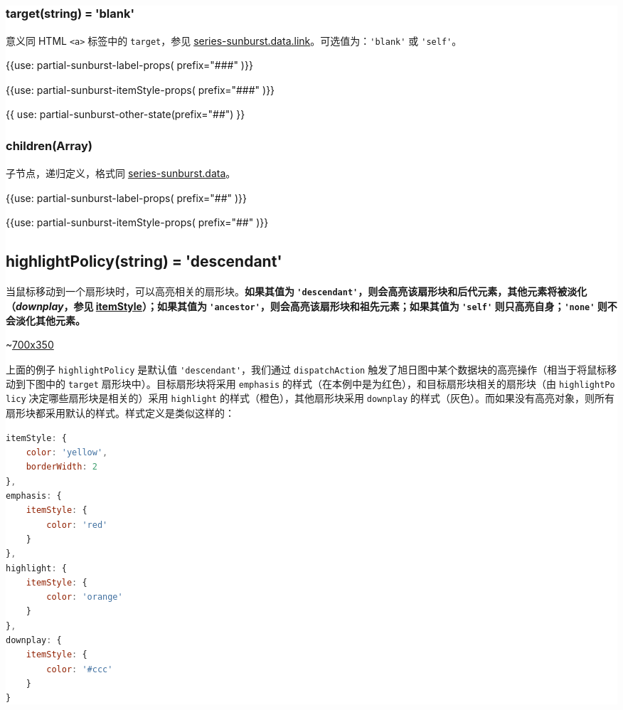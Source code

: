 ### target(string) = 'blank'

意义同 HTML `<a>` 标签中的 `target`，参见 [series-sunburst.data.link](~series-sunburst.data.link)。可选值为：`'blank'` 或 `'self'`。


{{use: partial-sunburst-label-props(
    prefix="###"
)}}

{{use: partial-sunburst-itemStyle-props(
    prefix="###"
)}}

{{ use: partial-sunburst-other-state(prefix="##") }}

### children(Array)

子节点，递归定义，格式同 [series-sunburst.data](~series-sunburst.data)。

{{use: partial-sunburst-label-props(
    prefix="##"
)}}

{{use: partial-sunburst-itemStyle-props(
    prefix="##"
)}}

## highlightPolicy(string) = 'descendant'

<ExampleUIControlEnum default="descendant" options="descendant,ancestor,none" />

当鼠标移动到一个扇形块时，可以高亮相关的扇形块。**如果其值为 `'descendant'`，则会高亮该扇形块和后代元素，其他元素将被淡化（*downplay*，参见 [itemStyle](~series-sunburst.itemStyle)）；如果其值为 `'ancestor'`，则会高亮该扇形块和祖先元素；如果其值为 `'self'` 则只高亮自身；`'none'` 则不会淡化其他元素。**

~[700x350](${galleryViewPath}doc-example/sunburst-highlight-descendant&edit=1&reset=1)

上面的例子 `highlightPolicy` 是默认值 `'descendant'`，我们通过 `dispatchAction` 触发了旭日图中某个数据块的高亮操作（相当于将鼠标移动到下图中的 `target` 扇形块中）。目标扇形块将采用 `emphasis` 的样式（在本例中是为红色），和目标扇形块相关的扇形块（由 `highlightPolicy` 决定哪些扇形块是相关的）采用 `highlight` 的样式（橙色），其他扇形块采用 `downplay` 的样式（灰色）。而如果没有高亮对象，则所有扇形块都采用默认的样式。样式定义是类似这样的：

```js
itemStyle: {
    color: 'yellow',
    borderWidth: 2
},
emphasis: {
    itemStyle: {
        color: 'red'
    }
},
highlight: {
    itemStyle: {
        color: 'orange'
    }
},
downplay: {
    itemStyle: {
        color: '#ccc'
    }
}
```
